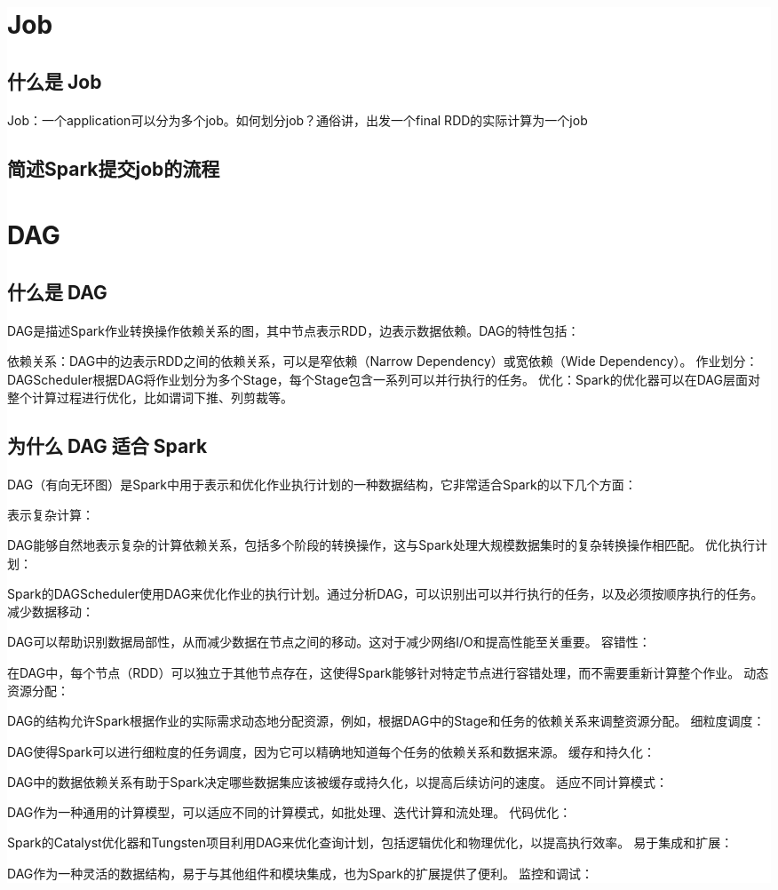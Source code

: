 # Job

## 什么是 Job
Job：一个application可以分为多个job。如何划分job？通俗讲，出发一个final RDD的实际计算为一个job

## 简述Spark提交job的流程

# DAG

## 什么是 DAG

DAG是描述Spark作业转换操作依赖关系的图，其中节点表示RDD，边表示数据依赖。DAG的特性包括：

依赖关系：DAG中的边表示RDD之间的依赖关系，可以是窄依赖（Narrow Dependency）或宽依赖（Wide Dependency）。
作业划分：DAGScheduler根据DAG将作业划分为多个Stage，每个Stage包含一系列可以并行执行的任务。
优化：Spark的优化器可以在DAG层面对整个计算过程进行优化，比如谓词下推、列剪裁等。


## 为什么 DAG 适合 Spark
DAG（有向无环图）是Spark中用于表示和优化作业执行计划的一种数据结构，它非常适合Spark的以下几个方面：

表示复杂计算：

DAG能够自然地表示复杂的计算依赖关系，包括多个阶段的转换操作，这与Spark处理大规模数据集时的复杂转换操作相匹配。
优化执行计划：

Spark的DAGScheduler使用DAG来优化作业的执行计划。通过分析DAG，可以识别出可以并行执行的任务，以及必须按顺序执行的任务。
减少数据移动：

DAG可以帮助识别数据局部性，从而减少数据在节点之间的移动。这对于减少网络I/O和提高性能至关重要。
容错性：

在DAG中，每个节点（RDD）可以独立于其他节点存在，这使得Spark能够针对特定节点进行容错处理，而不需要重新计算整个作业。
动态资源分配：

DAG的结构允许Spark根据作业的实际需求动态地分配资源，例如，根据DAG中的Stage和任务的依赖关系来调整资源分配。
细粒度调度：

DAG使得Spark可以进行细粒度的任务调度，因为它可以精确地知道每个任务的依赖关系和数据来源。
缓存和持久化：

DAG中的数据依赖关系有助于Spark决定哪些数据集应该被缓存或持久化，以提高后续访问的速度。
适应不同计算模式：

DAG作为一种通用的计算模型，可以适应不同的计算模式，如批处理、迭代计算和流处理。
代码优化：

Spark的Catalyst优化器和Tungsten项目利用DAG来优化查询计划，包括逻辑优化和物理优化，以提高执行效率。
易于集成和扩展：

DAG作为一种灵活的数据结构，易于与其他组件和模块集成，也为Spark的扩展提供了便利。
监控和调试：
